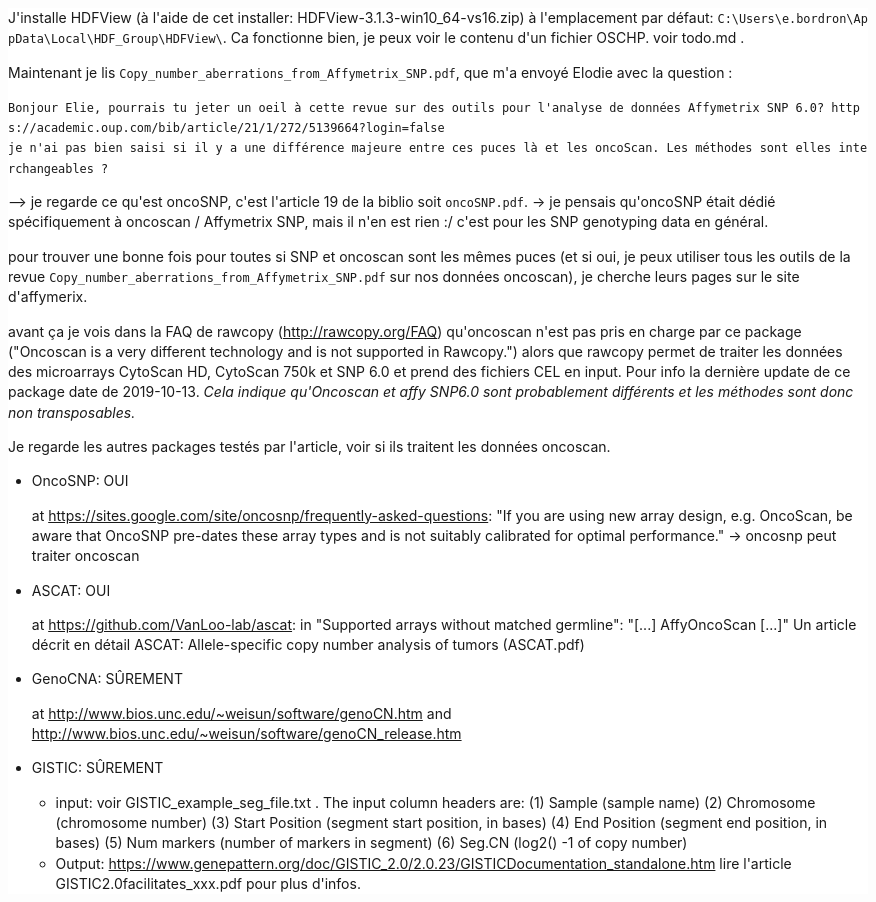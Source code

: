 J'installe HDFView (à l'aide de cet installer: HDFView-3.1.3-win10_64-vs16.zip) à l'emplacement par défaut: ``C:\Users\e.bordron\AppData\Local\HDF_Group\HDFView\``. Ca fonctionne bien, je peux voir le contenu d'un fichier OSCHP. voir todo.md .

Maintenant je lis ``Copy_number_aberrations_from_Affymetrix_SNP.pdf``, que m'a envoyé Elodie avec la question :
```
Bonjour Elie, pourrais tu jeter un oeil à cette revue sur des outils pour l'analyse de données Affymetrix SNP 6.0? https://academic.oup.com/bib/article/21/1/272/5139664?login=false
je n'ai pas bien saisi si il y a une différence majeure entre ces puces là et les oncoScan. Les méthodes sont elles interchangeables ?
```
--> je regarde ce qu'est oncoSNP, c'est l'article 19 de la biblio soit ``oncoSNP.pdf``. -> je pensais qu'oncoSNP était dédié spécifiquement à oncoscan / Affymetrix SNP, mais il n'en est rien :/ c'est pour les SNP genotyping data en général.

pour trouver une bonne fois pour toutes si SNP et oncoscan sont les mêmes puces (et si oui, je peux utiliser tous les outils de la revue  ``Copy_number_aberrations_from_Affymetrix_SNP.pdf`` sur nos données oncoscan), je cherche leurs pages sur le site d'affymerix.

avant ça je vois dans la FAQ de rawcopy (http://rawcopy.org/FAQ) qu'oncoscan n'est pas pris en charge par ce package ("Oncoscan is a very different technology and is not supported in Rawcopy.") alors que rawcopy permet de traiter les données des microarrays CytoScan HD, CytoScan 750k et SNP 6.0 et prend des fichiers CEL en input.
Pour info la dernière update de ce package date de 2019-10-13.
_Cela indique qu'Oncoscan et affy SNP6.0 sont probablement différents et les méthodes sont donc non transposables._

Je regarde les autres packages testés par l'article, voir si ils traitent les données oncoscan.
- OncoSNP: OUI

    at https://sites.google.com/site/oncosnp/frequently-asked-questions:
    "If you are using new array design, e.g. OncoScan, be aware that OncoSNP pre-dates these array types and is not suitably calibrated for optimal performance."
    -> oncosnp peut traiter oncoscan

- ASCAT: OUI

    at https://github.com/VanLoo-lab/ascat:
    in "Supported arrays without matched germline": "[...] AffyOncoScan [...]"
    Un article décrit en détail ASCAT: Allele-specific copy number analysis of tumors (ASCAT.pdf)

- GenoCNA: SÛREMENT

    at http://www.bios.unc.edu/~weisun/software/genoCN.htm
    and 
    http://www.bios.unc.edu/~weisun/software/genoCN_release.htm

- GISTIC: SÛREMENT

    - input: voir GISTIC_example_seg_file.txt .
    The input column headers are:
    (1)  Sample           (sample name)
    (2)  Chromosome  (chromosome number)
    (3)  Start Position  (segment start position, in bases)
    (4)  End Position   (segment end position, in bases)
    (5)  Num markers      (number of markers in segment)
    (6)  Seg.CN       (log2() -1 of copy number)
    - Output: https://www.genepattern.org/doc/GISTIC_2.0/2.0.23/GISTICDocumentation_standalone.htm
    lire l'article GISTIC2.0facilitates_xxx.pdf pour plus d'infos.

